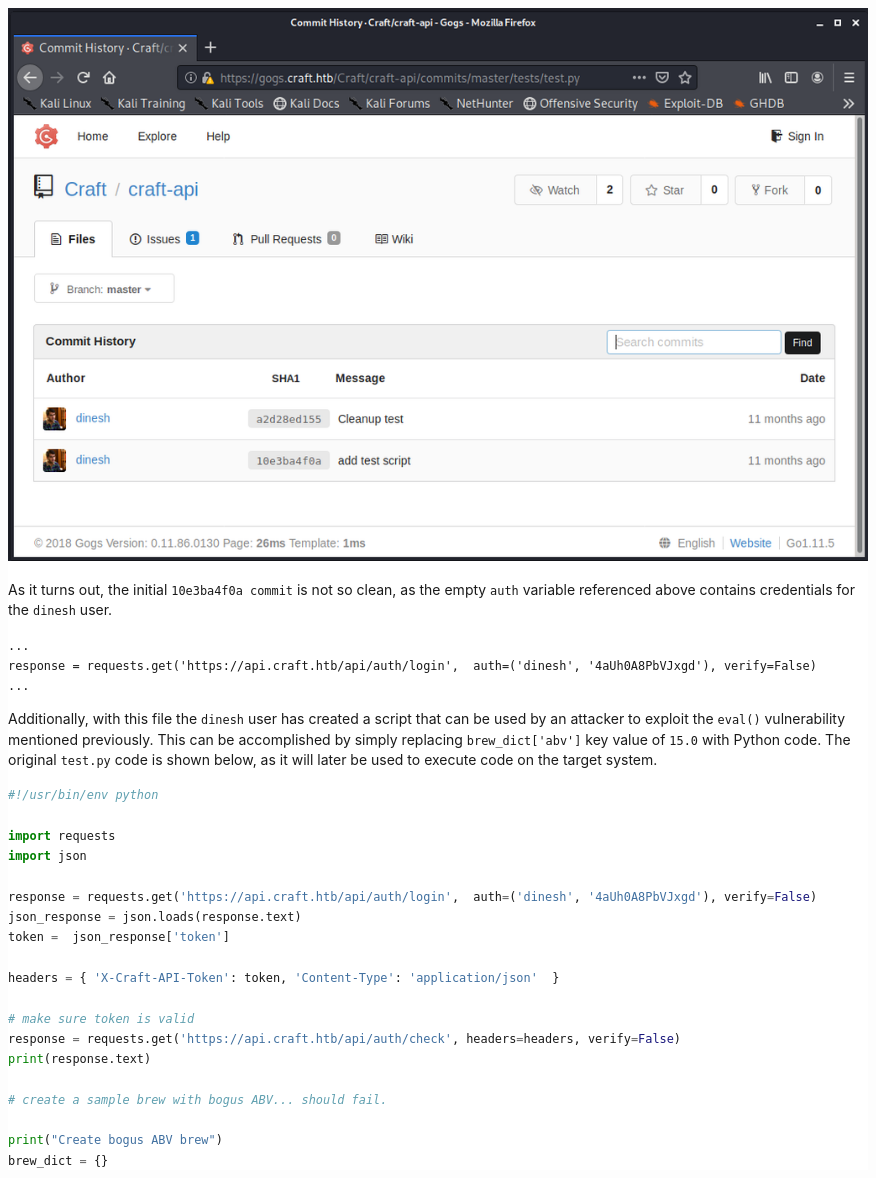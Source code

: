 ![commit_history.png](/assets/images/htb/craft/commit_history.png)

As it turns out, the initial `10e3ba4f0a commit` is not so clean, as the empty `auth` variable referenced above contains credentials for the `dinesh` user.

```
...
response = requests.get('https://api.craft.htb/api/auth/login',  auth=('dinesh', '4aUh0A8PbVJxgd'), verify=False)
...
```

Additionally, with this file the `dinesh` user has created a script that can be used by an attacker to exploit the `eval()` vulnerability mentioned previously. This can be accomplished by simply replacing `brew_dict['abv']` key value of `15.0` with Python code. The original `test.py` code is shown below, as it will later be used to execute code on the target system.

```python
#!/usr/bin/env python

import requests
import json

response = requests.get('https://api.craft.htb/api/auth/login',  auth=('dinesh', '4aUh0A8PbVJxgd'), verify=False)
json_response = json.loads(response.text)
token =  json_response['token']

headers = { 'X-Craft-API-Token': token, 'Content-Type': 'application/json'  }

# make sure token is valid
response = requests.get('https://api.craft.htb/api/auth/check', headers=headers, verify=False)
print(response.text)

# create a sample brew with bogus ABV... should fail.

print("Create bogus ABV brew")
brew_dict = {}
```